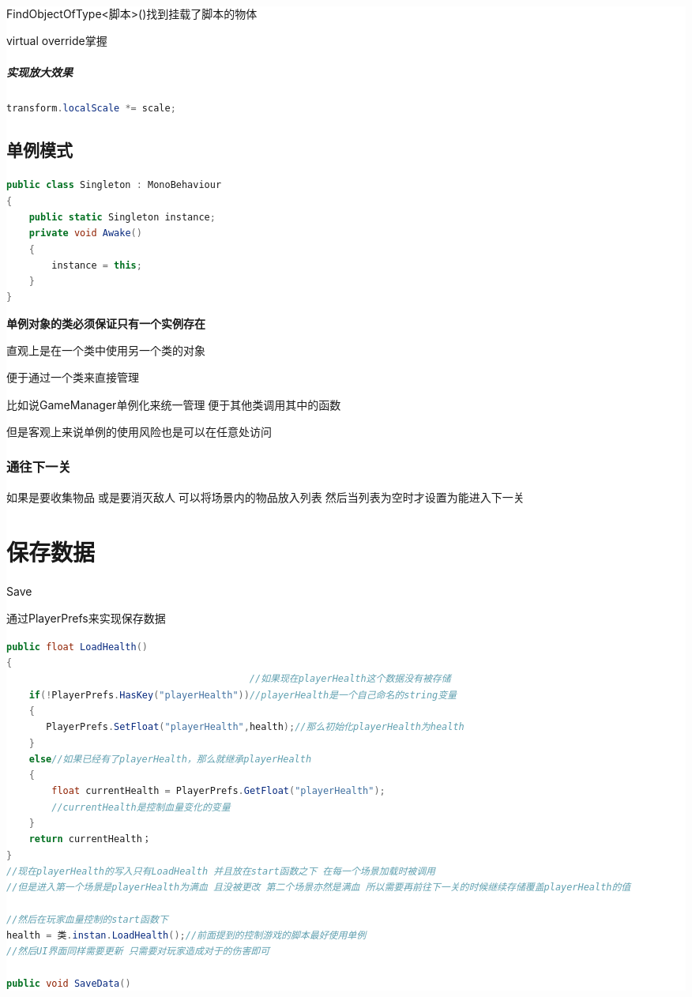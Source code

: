 FindObjectOfType<脚本>()找到挂载了脚本的物体

virtual override掌握



##### 实现放大效果

```c#
transform.localScale *= scale;
```

## 单例模式

 ```c#
 public class Singleton : MonoBehaviour
 {
     public static Singleton instance;
     private void Awake()
     {
         instance = this;
     }
 }
 ```

**单例对象的类必须保证只有一个实例存在**

直观上是在一个类中使用另一个类的对象

便于通过一个类来直接管理

比如说GameManager单例化来统一管理 便于其他类调用其中的函数

但是客观上来说单例的使用风险也是可以在任意处访问



### 通往下一关

如果是要收集物品 或是要消灭敌人  可以将场景内的物品放入列表  然后当列表为空时才设置为能进入下一关

# 保存数据

Save

通过PlayerPrefs来实现保存数据

```c#
public float LoadHealth()
{
                                           //如果现在playerHealth这个数据没有被存储
    if(!PlayerPrefs.HasKey("playerHealth"))//playerHealth是一个自己命名的string变量
    {
       PlayerPrefs.SetFloat("playerHealth",health);//那么初始化playerHealth为health
    }
    else//如果已经有了playerHealth，那么就继承playerHealth
    {
        float currentHealth = PlayerPrefs.GetFloat("playerHealth");
        //currentHealth是控制血量变化的变量
    }
    return currentHealth；
}
//现在playerHealth的写入只有LoadHealth 并且放在start函数之下 在每一个场景加载时被调用
//但是进入第一个场景是playerHealth为满血 且没被更改 第二个场景亦然是满血 所以需要再前往下一关的时候继续存储覆盖playerHealth的值

//然后在玩家血量控制的start函数下
health = 类.instan.LoadHealth();//前面提到的控制游戏的脚本最好使用单例
//然后UI界面同样需要更新 只需要对玩家造成对于的伤害即可

public void SaveData()
```